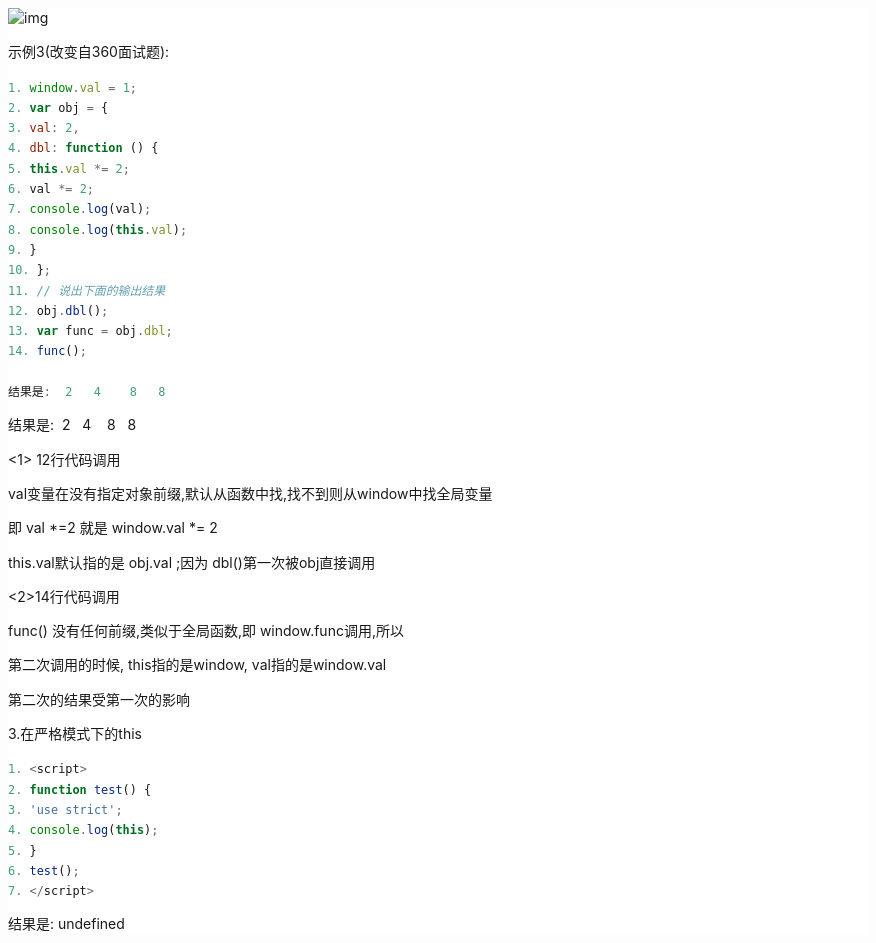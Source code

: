 ![img](https://images2018.cnblogs.com/blog/1434273/201807/1434273-20180709183303486-2093241534.png)

示例3(改变自360面试题):

 

```javascript
1. window.val = 1;
2. var obj = {
3. val: 2,
4. dbl: function () {
5. this.val *= 2;
6. val *= 2;
7. console.log(val);
8. console.log(this.val);
9. }
10. };
11. // 说出下面的输出结果
12. obj.dbl();
13. var func = obj.dbl;
14. func();

结果是:  2   4    8   8

```

结果是:  2   4    8   8 

<1> 12行代码调用

val变量在没有指定对象前缀,默认从函数中找,找不到则从window中找全局变量

即 val *=2 就是 window.val *= 2

this.val默认指的是 obj.val ;因为 dbl()第一次被obj直接调用

<2>14行代码调用

func() 没有任何前缀,类似于全局函数,即  window.func调用,所以

第二次调用的时候, this指的是window, val指的是window.val

第二次的结果受第一次的影响

3.在严格模式下的this

```javascript
1. <script>
2. function test() {
3. 'use strict';
4. console.log(this);
5. }
6. test();
7. </script>

```

结果是: undefined
